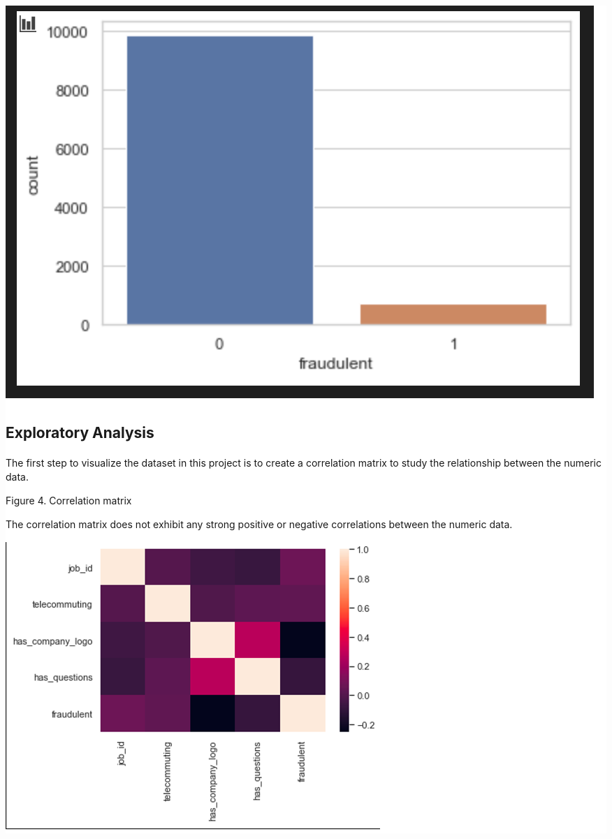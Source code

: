 ![Countplot of Real and Fake Jobs](Images/real-fake-countplot.png)

## Exploratory Analysis

The first step to visualize the dataset in this project is to create a correlation matrix to study the relationship between the numeric data.

 
Figure 4. Correlation matrix

The correlation matrix does not exhibit any strong positive or negative correlations between the numeric data. 

![Correlation Matrix](Images/numeric_value_corr_plot.png)
